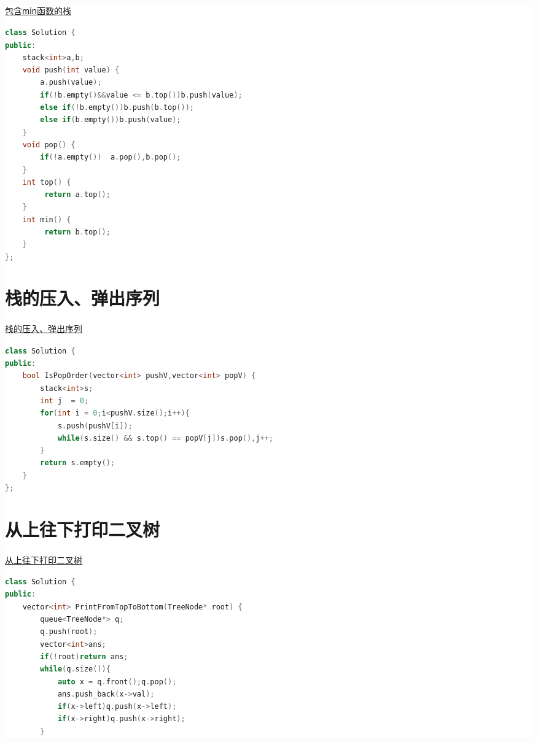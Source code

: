 [包含min函数的栈](https://www.nowcoder.com/practice/4c776177d2c04c2494f2555c9fcc1e49?tpId=13&tqId=11173&tPage=1&rp=1&ru=/ta/coding-interviews&qru=/ta/coding-interviews/question-ranking)


```cpp
class Solution {
public:
    stack<int>a,b;
    void push(int value) {
        a.push(value);
        if(!b.empty()&&value <= b.top())b.push(value);
        else if(!b.empty())b.push(b.top());
        else if(b.empty())b.push(value);
    }
    void pop() {
        if(!a.empty())  a.pop(),b.pop();
    }
    int top() {
         return a.top();
    }
    int min() {
         return b.top();
    }
};
```
# 栈的压入、弹出序列

[栈的压入、弹出序列](https://www.nowcoder.com/practice/d77d11405cc7470d82554cb392585106?tpId=13&tqId=11174&tPage=1&rp=1&ru=/ta/coding-interviews&qru=/ta/coding-interviews/question-ranking)

```cpp
class Solution {
public:
    bool IsPopOrder(vector<int> pushV,vector<int> popV) {
        stack<int>s;
        int j  = 0;
        for(int i = 0;i<pushV.size();i++){
            s.push(pushV[i]);
            while(s.size() && s.top() == popV[j])s.pop(),j++;
        }
        return s.empty();
    }
};
```
# 从上往下打印二叉树

[从上往下打印二叉树](https://www.nowcoder.com/practice/7fe2212963db4790b57431d9ed259701?tpId=13&tqId=11175&tPage=1&rp=1&ru=/ta/coding-interviews&qru=/ta/coding-interviews/question-ranking)


```cpp
class Solution {
public:
    vector<int> PrintFromTopToBottom(TreeNode* root) {
        queue<TreeNode*> q;
        q.push(root);
        vector<int>ans;
        if(!root)return ans;
        while(q.size()){
            auto x = q.front();q.pop();
            ans.push_back(x->val);
            if(x->left)q.push(x->left);
            if(x->right)q.push(x->right);
        }
```